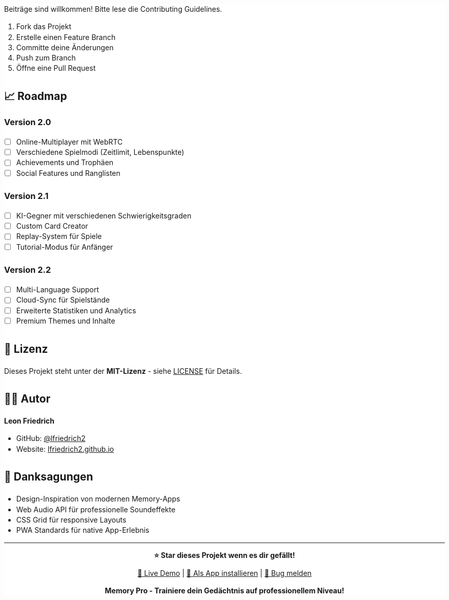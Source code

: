 Beiträge sind willkommen! Bitte lese die Contributing Guidelines.

1. Fork das Projekt
2. Erstelle einen Feature Branch
3. Committe deine Änderungen
4. Push zum Branch
5. Öffne eine Pull Request

## 📈 Roadmap

### Version 2.0
- [ ] Online-Multiplayer mit WebRTC
- [ ] Verschiedene Spielmodi (Zeitlimit, Lebenspunkte)
- [ ] Achievements und Trophäen
- [ ] Social Features und Ranglisten

### Version 2.1
- [ ] KI-Gegner mit verschiedenen Schwierigkeitsgraden
- [ ] Custom Card Creator
- [ ] Replay-System für Spiele
- [ ] Tutorial-Modus für Anfänger

### Version 2.2
- [ ] Multi-Language Support
- [ ] Cloud-Sync für Spielstände
- [ ] Erweiterte Statistiken und Analytics
- [ ] Premium Themes und Inhalte

## 📄 Lizenz

Dieses Projekt steht unter der **MIT-Lizenz** - siehe [LICENSE](LICENSE) für Details.

## 👨‍💻 Autor

**Leon Friedrich**
- GitHub: [@lfriedrich2](https://github.com/lfriedrich2)
- Website: [lfriedrich2.github.io](https://lfriedrich2.github.io)

## 🙏 Danksagungen

- Design-Inspiration von modernen Memory-Apps
- Web Audio API für professionelle Soundeffekte
- CSS Grid für responsive Layouts
- PWA Standards für native App-Erlebnis

---

<div align="center">

**⭐ Star dieses Projekt wenn es dir gefällt!**

[🧠 Live Demo](https://lfriedrich2.github.io/memory/) | [📱 Als App installieren](https://lfriedrich2.github.io/memory/) | [🐛 Bug melden](https://github.com/lfriedrich2/memory/issues)

**Memory Pro - Trainiere dein Gedächtnis auf professionellem Niveau!**

</div>
